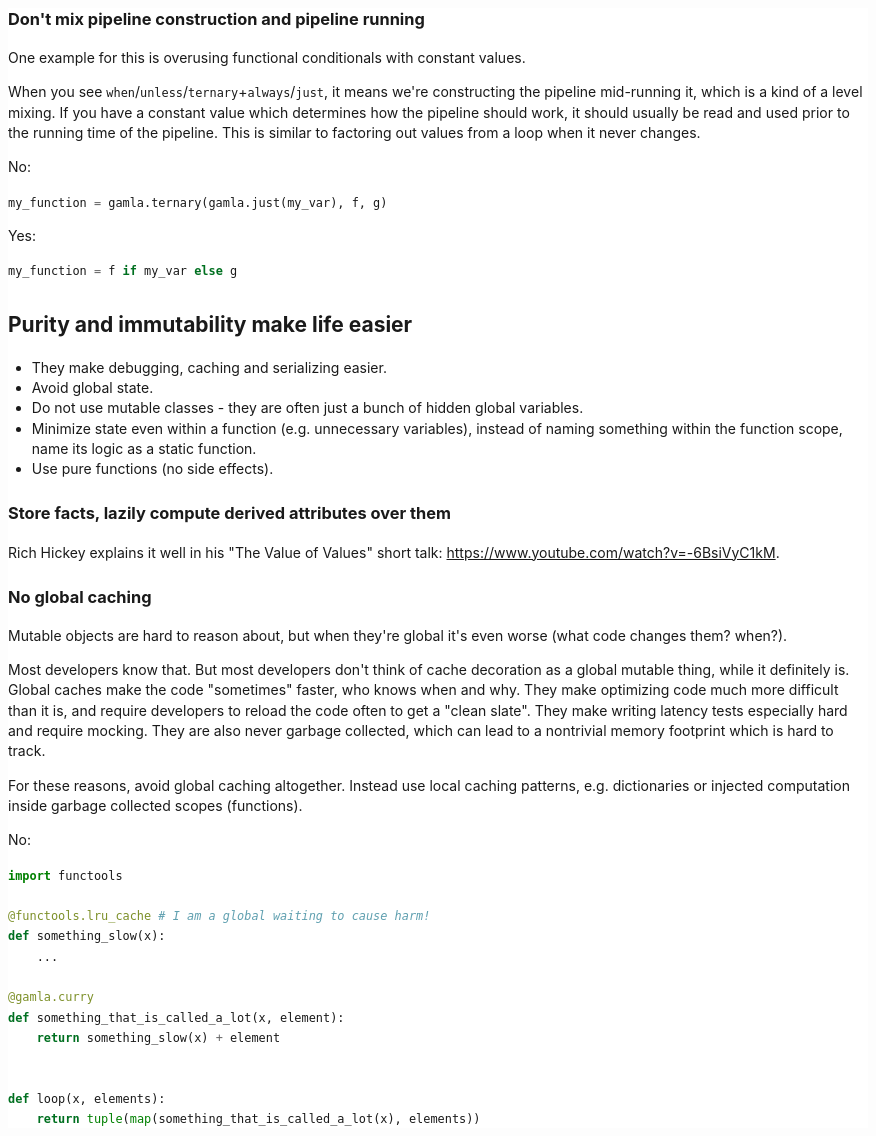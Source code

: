 ### Don't mix pipeline construction and pipeline running

One example for this is overusing functional conditionals with constant values.

When you see `when`/`unless`/`ternary`+`always`/`just`, it means we're constructing the pipeline mid-running it, which is a kind of a level mixing. If you have a constant value which determines how the pipeline should work, it should usually be read and used prior to the running time of the pipeline. This is similar to factoring out values from a loop when it never changes.

No:

```python
my_function = gamla.ternary(gamla.just(my_var), f, g)
```

Yes:

```python
my_function = f if my_var else g
```

## Purity and immutability make life easier

- They make debugging, caching and serializing easier.
- Avoid global state.
- Do not use mutable classes - they are often just a bunch of hidden global variables.
- Minimize state even within a function (e.g. unnecessary variables), instead of naming something within the function scope, name its logic as a static function.
- Use pure functions (no side effects).

### Store facts, lazily compute derived attributes over them

Rich Hickey explains it well in his "The Value of Values" short talk: <https://www.youtube.com/watch?v=-6BsiVyC1kM>.

### No global caching

Mutable objects are hard to reason about, but when they're global it's even worse (what code changes them? when?).

Most developers know that. But most developers don't think of cache decoration as a global mutable thing, while it definitely is. Global caches make the code "sometimes" faster, who knows when and why. They make optimizing code much more difficult than it is, and require developers to reload the code often to get a "clean slate". They make writing latency tests especially hard and require mocking. They are also never garbage collected, which can lead to a nontrivial memory footprint which is hard to track.

For these reasons, avoid global caching altogether. Instead use local caching patterns, e.g. dictionaries or injected computation inside garbage collected scopes (functions).

No:

```python
import functools

@functools.lru_cache # I am a global waiting to cause harm!
def something_slow(x):
    ...

@gamla.curry
def something_that_is_called_a_lot(x, element):
    return something_slow(x) + element


def loop(x, elements):
    return tuple(map(something_that_is_called_a_lot(x), elements))
```
